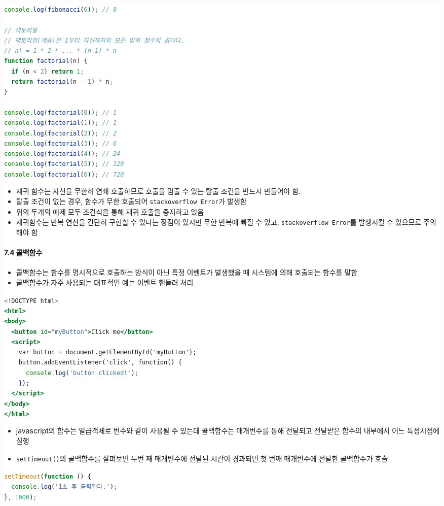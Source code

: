 ```jsx
console.log(fibonacci(6)); // 8

// 팩토리얼
// 팩토리얼(계승)은 1부터 자신까지의 모든 양의 정수의 곱이다.
// n! = 1 * 2 * ... * (n-1) * n
function factorial(n) {
  if (n < 2) return 1;
  return factorial(n - 1) * n;
}

console.log(factorial(0)); // 1
console.log(factorial(1)); // 1
console.log(factorial(2)); // 2
console.log(factorial(3)); // 6
console.log(factorial(4)); // 24
console.log(factorial(5)); // 120
console.log(factorial(6)); // 720
```

- 재귀 함수는 자신을 무한히 연쇄 호출하므로 호출을 멈출 수 있는 탈출 조건을 반드시 만들어야 함.
- 탈출 조건이 없는 경우, 함수가 무한 호출되어 `stackoverflow Error`가 발생함
- 위의 두개의 예제 모두 조건식을 통해 재귀 호출을 중지하고 있음
- 재귀함수는 반복 연산을 간단히 구현할 수 있다는 장점이 있지만 무한 반복에 빠질 수 있고, `stackoverflow Error`를 발생시킬 수 있으므로 주의해야 함

#### 7.4 콜백함수

- 콜백함수는 함수를 명시적으로 호출하는 방식이 아닌 특정 이벤트가 발생했을 때 시스템에 의해 호출되는 함수를 말함 
- 콜백함수가 자주 사용되는 대표적인 예는 이벤트 핸들러 처리

```jsx
<!DOCTYPE html>
<html>
<body>
  <button id="myButton">Click me</button>
  <script>
    var button = document.getElementById('myButton');
    button.addEventListener('click', function() {
      console.log('button clicked!');
    });
  </script>
</body>
</html>
```

- javascript의 함수는 일급객체로 변수와 같이 사용될 수 있는데 콜백함수는 매개변수를 통해 전달되고 전달받은 함수의 내부에서 어느 특정시점에 실행

- `setTimeout()`의 콜백함수를 살펴보면 두번 째 매개변수에 전달된 시간이 경과되면 첫 번째 매개변수에 전달한 콜백함수가 호출

```jsx
setTimeout(function () {
  console.log('1초 후 출력된다.');
}, 1000);
```
